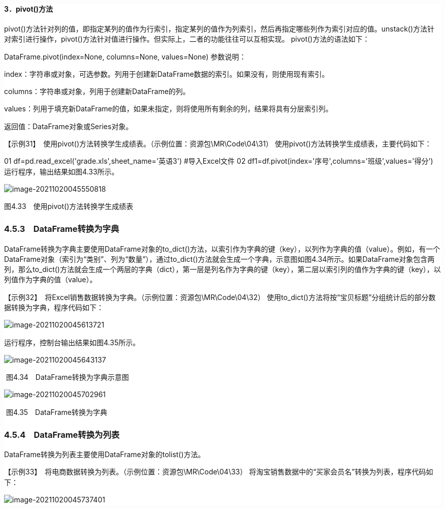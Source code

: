 #### 3．pivot()方法

pivot()方法针对列的值，即指定某列的值作为行索引，指定某列的值作为列索引，然后再指定哪些列作为索引对应的值。unstack()方法针对索引进行操作，pivot()方法针对值进行操作。但实际上，二者的功能往往可以互相实现。
pivot()方法的语法如下：

DataFrame.pivot(index=None, columns=None, values=None)
参数说明：　

index：字符串或对象，可选参数。列用于创建新DataFrame数据的索引。如果没有，则使用现有索引。　

columns：字符串或对象，列用于创建新DataFrame的列。　

values：列用于填充新DataFrame的值，如果未指定，则将使用所有剩余的列，结果将具有分层索引列。　

返回值：DataFrame对象或Series对象。

【示例31】　使用pivot()方法转换学生成绩表。（示例位置：资源包\MR\Code\04\31）
使用pivot()方法转换学生成绩表，主要代码如下：

01 df=pd.read_excel('grade.xls',sheet_name='英语3')         #导入Excel文件
02 df1=df.pivot(index='序号',columns='班级',values='得分')
运行程序，输出结果如图4.33所示。

![image-20211020045550818](第四章-Pandas统计分析.assets\image-20211020045550818.png)

图4.33　使用pivot()方法转换学生成绩表

### 4.5.3　DataFrame转换为字典

DataFrame转换为字典主要使用DataFrame对象的to_dict()方法，以索引作为字典的键（key），以列作为字典的值（value）。例如，有一个DataFrame对象（索引为“类别”、列为“数量”），通过to_dict()方法就会生成一个字典，示意图如图4.34所示。如果DataFrame对象包含两列，那么to_dict()方法就会生成一个两层的字典（dict），第一层是列名作为字典的键（key），第二层以索引列的值作为字典的键（key），以列值作为字典的值（value）。

【示例32】　将Excel销售数据转换为字典。（示例位置：资源包\MR\Code\04\32）
使用to_dict()方法将按“宝贝标题”分组统计后的部分数据转换为字典，程序代码如下：

![image-20211020045613721](第四章-Pandas统计分析.assets\image-20211020045613721.png)

运行程序，控制台输出结果如图4.35所示。

![image-20211020045643137](第四章-Pandas统计分析.assets\image-20211020045643137.png)

​                       图4.34　DataFrame转换为字典示意图

![image-20211020045702961](第四章-Pandas统计分析.assets\image-20211020045702961.png)

​                           图4.35　DataFrame转换为字典

### 4.5.4　DataFrame转换为列表

DataFrame转换为列表主要使用DataFrame对象的tolist()方法。

【示例33】　将电商数据转换为列表。（示例位置：资源包\MR\Code\04\33）
将淘宝销售数据中的“买家会员名”转换为列表，程序代码如下：

![image-20211020045737401](第四章-Pandas统计分析.assets\image-20211020045737401.png)
